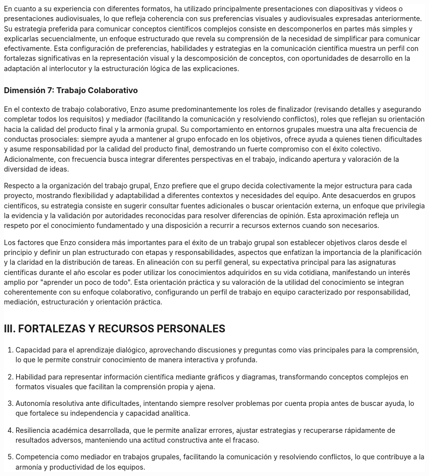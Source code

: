 En cuanto a su experiencia con diferentes formatos, ha utilizado principalmente presentaciones con diapositivas y videos o presentaciones audiovisuales, lo que refleja coherencia con sus preferencias visuales y audiovisuales expresadas anteriormente. Su estrategia preferida para comunicar conceptos científicos complejos consiste en descomponerlos en partes más simples y explicarlas secuencialmente, un enfoque estructurado que revela su comprensión de la necesidad de simplificar para comunicar efectivamente. Esta configuración de preferencias, habilidades y estrategias en la comunicación científica muestra un perfil con fortalezas significativas en la representación visual y la descomposición de conceptos, con oportunidades de desarrollo en la adaptación al interlocutor y la estructuración lógica de las explicaciones.

### Dimensión 7: Trabajo Colaborativo

En el contexto de trabajo colaborativo, Enzo asume predominantemente los roles de finalizador (revisando detalles y asegurando completar todos los requisitos) y mediador (facilitando la comunicación y resolviendo conflictos), roles que reflejan su orientación hacia la calidad del producto final y la armonía grupal. Su comportamiento en entornos grupales muestra una alta frecuencia de conductas prosociales: siempre ayuda a mantener al grupo enfocado en los objetivos, ofrece ayuda a quienes tienen dificultades y asume responsabilidad por la calidad del producto final, demostrando un fuerte compromiso con el éxito colectivo. Adicionalmente, con frecuencia busca integrar diferentes perspectivas en el trabajo, indicando apertura y valoración de la diversidad de ideas.

Respecto a la organización del trabajo grupal, Enzo prefiere que el grupo decida colectivamente la mejor estructura para cada proyecto, mostrando flexibilidad y adaptabilidad a diferentes contextos y necesidades del equipo. Ante desacuerdos en grupos científicos, su estrategia consiste en sugerir consultar fuentes adicionales o buscar orientación externa, un enfoque que privilegia la evidencia y la validación por autoridades reconocidas para resolver diferencias de opinión. Esta aproximación refleja un respeto por el conocimiento fundamentado y una disposición a recurrir a recursos externos cuando son necesarios.

Los factores que Enzo considera más importantes para el éxito de un trabajo grupal son establecer objetivos claros desde el principio y definir un plan estructurado con etapas y responsabilidades, aspectos que enfatizan la importancia de la planificación y la claridad en la distribución de tareas. En alineación con su perfil general, su expectativa principal para las asignaturas científicas durante el año escolar es poder utilizar los conocimientos adquiridos en su vida cotidiana, manifestando un interés amplio por "aprender un poco de todo". Esta orientación práctica y su valoración de la utilidad del conocimiento se integran coherentemente con su enfoque colaborativo, configurando un perfil de trabajo en equipo caracterizado por responsabilidad, mediación, estructuración y orientación práctica.

## III. FORTALEZAS Y RECURSOS PERSONALES

1. Capacidad para el aprendizaje dialógico, aprovechando discusiones y preguntas como vías principales para la comprensión, lo que le permite construir conocimiento de manera interactiva y profunda.

2. Habilidad para representar información científica mediante gráficos y diagramas, transformando conceptos complejos en formatos visuales que facilitan la comprensión propia y ajena.

3. Autonomía resolutiva ante dificultades, intentando siempre resolver problemas por cuenta propia antes de buscar ayuda, lo que fortalece su independencia y capacidad analítica.

4. Resiliencia académica desarrollada, que le permite analizar errores, ajustar estrategias y recuperarse rápidamente de resultados adversos, manteniendo una actitud constructiva ante el fracaso.

5. Competencia como mediador en trabajos grupales, facilitando la comunicación y resolviendo conflictos, lo que contribuye a la armonía y productividad de los equipos.
